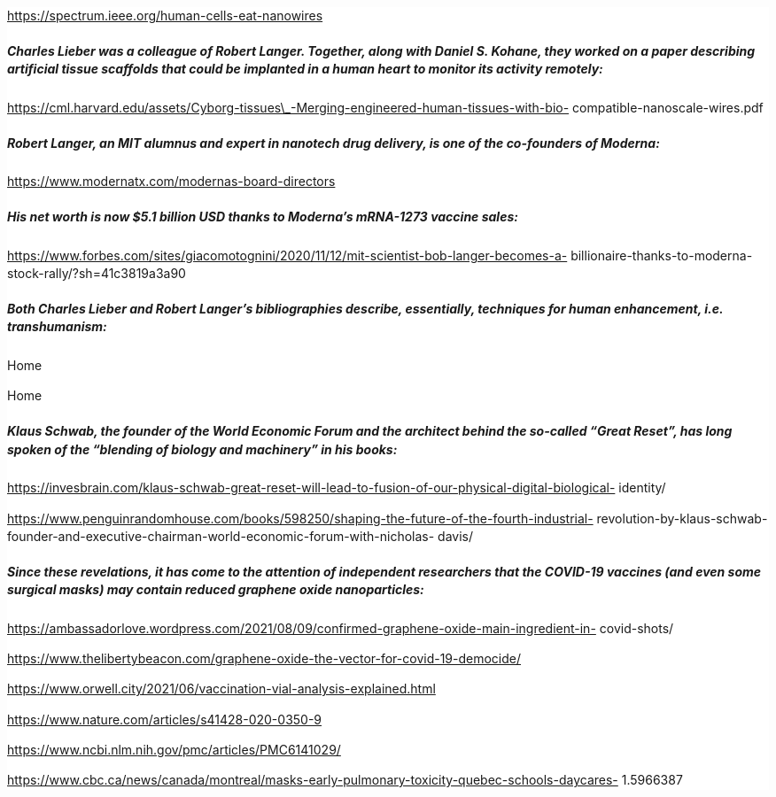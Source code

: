 https://spectrum.ieee.org/human-cells-eat-nanowires

##### ***Charles Lieber was a colleague of Robert Langer. Together, along with Daniel S. Kohane, they worked on a paper describing artificial tissue scaffolds that could be implanted in a human heart to monitor its activity remotely:***

https://cml.harvard.edu/assets/Cyborg-tissues\_-Merging-engineered-human-tissues-with-bio- compatible-nanoscale-wires.pdf

##### ***Robert Langer, an MIT alumnus and expert in nanotech drug delivery, is one of the co-founders of Moderna:***

https://www.modernatx.com/modernas-board-directors

##### ***His net worth is now $5.1 billion USD thanks to Moderna’s mRNA-1273 vaccine sales:***

https://www.forbes.com/sites/giacomotognini/2020/11/12/mit-scientist-bob-langer-becomes-a- billionaire-thanks-to-moderna-stock-rally/?sh=41c3819a3a90

##### ***Both Charles Lieber and Robert Langer’s bibliographies describe, essentially, techniques for human enhancement, i.e. transhumanism:***

Home

Home

##### ***Klaus Schwab, the founder of the World Economic Forum and the architect behind the so-called “Great Reset”, has long spoken of the “blending of biology and machinery” in his books:***

https://invesbrain.com/klaus-schwab-great-reset-will-lead-to-fusion-of-our-physical-digital-biological- identity/

https://www.penguinrandomhouse.com/books/598250/shaping-the-future-of-the-fourth-industrial- revolution-by-klaus-schwab-founder-and-executive-chairman-world-economic-forum-with-nicholas- davis/

##### ***Since these revelations, it has come to the attention of independent researchers that the COVID-19 vaccines (and even some surgical masks) may contain reduced graphene oxide nanoparticles:***

https://ambassadorlove.wordpress.com/2021/08/09/confirmed-graphene-oxide-main-ingredient-in- covid-shots/

https://www.thelibertybeacon.com/graphene-oxide-the-vector-for-covid-19-democide/

https://www.orwell.city/2021/06/vaccination-vial-analysis-explained.html

https://www.nature.com/articles/s41428-020-0350-9

https://www.ncbi.nlm.nih.gov/pmc/articles/PMC6141029/

https://www.cbc.ca/news/canada/montreal/masks-early-pulmonary-toxicity-quebec-schools-daycares- 1.5966387
